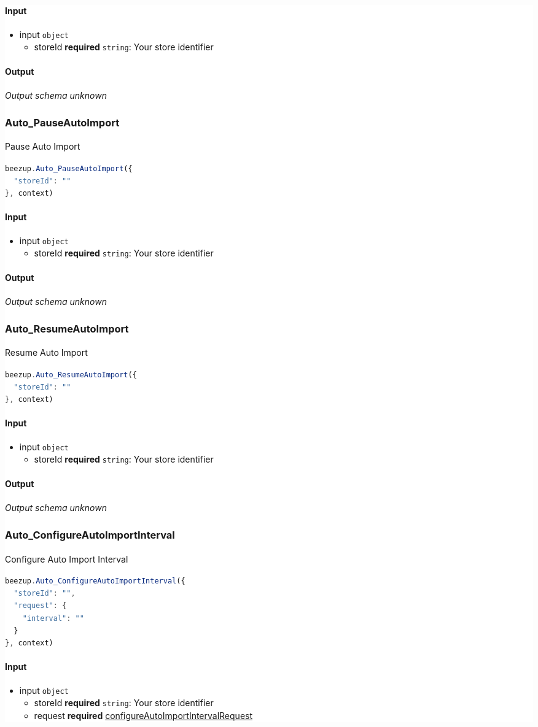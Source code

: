 #### Input
* input `object`
  * storeId **required** `string`: Your store identifier

#### Output
*Output schema unknown*

### Auto_PauseAutoImport
Pause Auto Import


```js
beezup.Auto_PauseAutoImport({
  "storeId": ""
}, context)
```

#### Input
* input `object`
  * storeId **required** `string`: Your store identifier

#### Output
*Output schema unknown*

### Auto_ResumeAutoImport
Resume Auto Import


```js
beezup.Auto_ResumeAutoImport({
  "storeId": ""
}, context)
```

#### Input
* input `object`
  * storeId **required** `string`: Your store identifier

#### Output
*Output schema unknown*

### Auto_ConfigureAutoImportInterval
Configure Auto Import Interval


```js
beezup.Auto_ConfigureAutoImportInterval({
  "storeId": "",
  "request": {
    "interval": ""
  }
}, context)
```

#### Input
* input `object`
  * storeId **required** `string`: Your store identifier
  * request **required** [configureAutoImportIntervalRequest](#configureautoimportintervalrequest)
